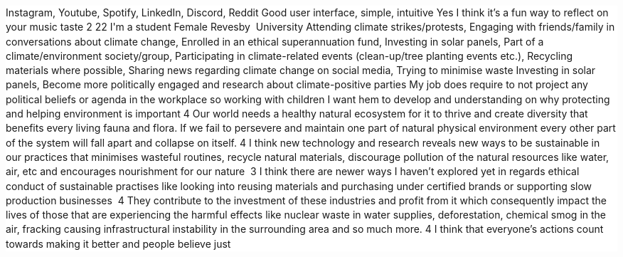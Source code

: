   <td class=xl63 align=left width=151 style='width:113pt'>Instagram, Youtube,
  Spotify, LinkedIn, Discord, Reddit</td>
  <td class=xl63 align=left width=151 style='width:113pt'>Good user interface,
  simple, intuitive</td>
  <td class=xl63 align=left width=151 style='width:113pt'>Yes</td>
  <td class=xl63 align=left width=151 style='width:113pt'>I think it’s a fun
  way to reflect on your music taste</td>
  <td class=xl63 width=151 style='width:113pt'></td>
  <td class=xl63 align=right width=151 style='width:113pt'>2</td>
  <td class=xl64 width=151 style='width:113pt'></td>
  <td class=xl64 width=151 style='width:113pt'></td>
  <td class=xl64 width=151 style='width:113pt'></td>
  <td class=xl64 width=151 style='width:113pt'></td>
 </tr>
 <tr height=20 style='mso-height-source:userset;height:15.75pt'>
  <td height=20 class=xl63 align=right width=151 style='height:15.75pt;
  width:113pt'>22</td>
  <td class=xl63 align=left width=151 style='width:113pt'>I'm a student</td>
  <td class=xl63 align=left width=151 style='width:113pt'>Female</td>
  <td class=xl63 align=left width=151 style='width:113pt'>Revesby<span
  style='mso-spacerun:yes'> </span></td>
  <td class=xl63 align=left width=151 style='width:113pt'>University</td>
  <td class=xl63 align=left width=151 style='width:113pt'>Attending climate
  strikes/protests, Engaging with friends/family in conversations about climate
  change, Enrolled in an ethical superannuation fund, Investing in solar
  panels, Part of a climate/environment society/group, Participating in
  climate-related events (clean-up/tree planting events etc.), Recycling
  materials where possible, Sharing news regarding climate change on social
  media, Trying to minimise waste</td>
  <td class=xl63 align=left width=151 style='width:113pt'>Investing in solar
  panels, Become more politically engaged and research about climate-positive
  parties</td>
  <td class=xl63 align=left width=151 style='width:113pt'>My job does require
  to not project any political beliefs or agenda in the workplace so working
  with children I want hem to develop and understanding on why protecting and
  helping environment is important</td>
  <td class=xl63 align=right width=151 style='width:113pt'>4</td>
  <td class=xl63 align=left width=151 style='width:113pt'>Our world needs a
  healthy natural ecosystem for it to thrive and create diversity that benefits
  every living fauna and flora. If we fail to persevere and maintain one part
  of natural physical environment every other part of the system will fall
  apart and collapse on itself.</td>
  <td class=xl63 align=right width=151 style='width:113pt'>4</td>
  <td class=xl63 align=left width=151 style='width:113pt'>I think new
  technology and research reveals new ways to be sustainable in our practices
  that minimises wasteful routines, recycle natural materials, discourage
  pollution of the natural resources like water, air, etc and encourages
  nourishment for our nature<span style='mso-spacerun:yes'> </span></td>
  <td class=xl63 align=right width=151 style='width:113pt'>3</td>
  <td class=xl63 align=left width=151 style='width:113pt'>I think there are
  newer ways I haven’t explored yet in regards ethical conduct of sustainable
  practises like looking into reusing materials and purchasing under certified
  brands or supporting slow production businesses<span
  style='mso-spacerun:yes'> </span></td>
  <td class=xl63 align=right width=151 style='width:113pt'>4</td>
  <td class=xl63 align=left width=151 style='width:113pt'>They contribute to
  the investment of these industries and profit from it which consequently
  impact the lives of those that are experiencing the harmful effects like
  nuclear waste in water supplies, deforestation, chemical smog in the air,
  fracking causing infrastructural instability in the surrounding area and so
  much more.</td>
  <td class=xl63 align=right width=151 style='width:113pt'>4</td>
  <td class=xl63 align=left width=151 style='width:113pt'>I think that
  everyone’s actions count towards making it better and people believe just